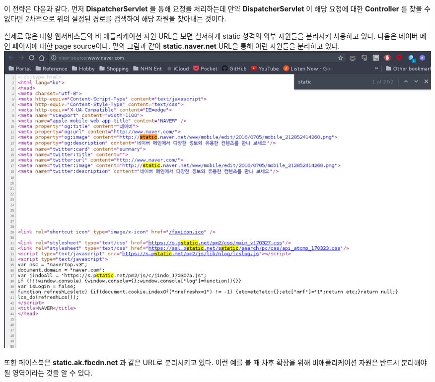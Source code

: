 이 전략은 다음과 같다. 먼저 **DispatcherServlet** 을 통해 요청을 처리하는데 만약 **DispatcherServlet** 이 해당 요청에 대한 **Controller** 를 찾을 수 없다면 2차적으로 위의 설정된 경로를 검색하여 해당 자원을 찾아내는 것이다.

실제로 많은 대형 웹서비스들의 비 애플리케이션 자원 URL을 보면 철저하게 static 성격의 외부 자원들을 분리시켜 사용하고 있다.
다음은 네이버 메인 페이지에 대한 page source이다. 밑의 그림과 같이 **static.naver.net** URL을 통해 이런 자원들을 분리하고 있다.
<br>
![03.png](/static/assets/img/blog/web/2017-03-27-spring_dispatcherservlet/03.png)

또한 페이스북은 **static.ak.fbcdn.net** 과 같은 URL로 분리시키고 있다. 이런 예를 볼 때 차후 확장을 위해 비애플리케이션 자원은 반드시 분리해야될 영역이라는 것을 알 수 있다.
